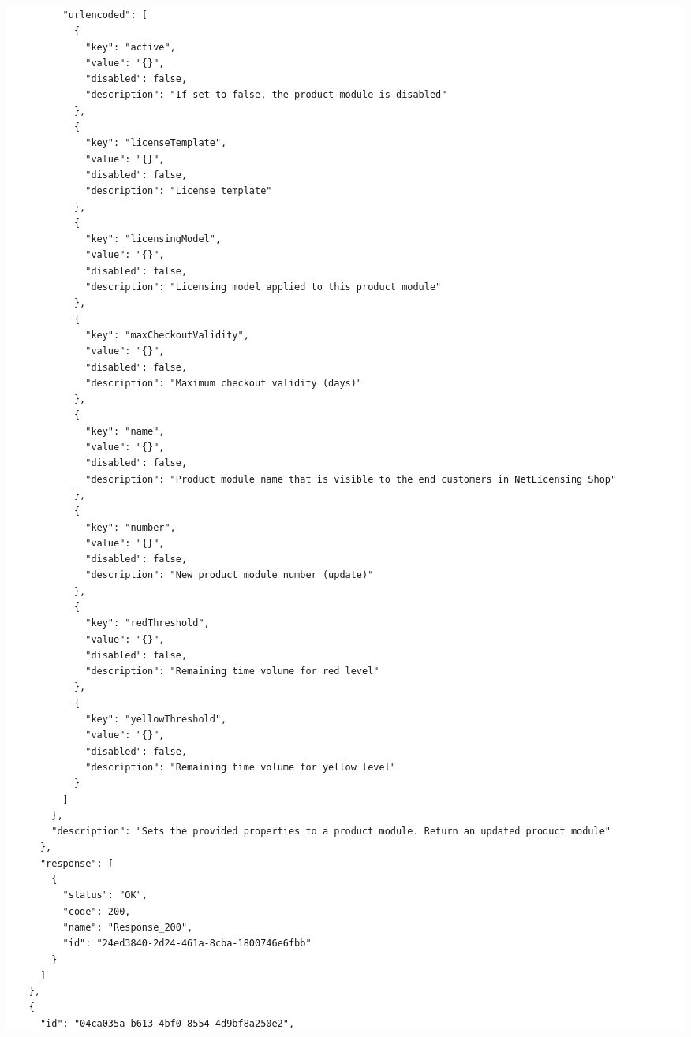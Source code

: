               "urlencoded": [
                {
                  "key": "active",
                  "value": "{}",
                  "disabled": false,
                  "description": "If set to false, the product module is disabled"
                },
                {
                  "key": "licenseTemplate",
                  "value": "{}",
                  "disabled": false,
                  "description": "License template"
                },
                {
                  "key": "licensingModel",
                  "value": "{}",
                  "disabled": false,
                  "description": "Licensing model applied to this product module"
                },
                {
                  "key": "maxCheckoutValidity",
                  "value": "{}",
                  "disabled": false,
                  "description": "Maximum checkout validity (days)"
                },
                {
                  "key": "name",
                  "value": "{}",
                  "disabled": false,
                  "description": "Product module name that is visible to the end customers in NetLicensing Shop"
                },
                {
                  "key": "number",
                  "value": "{}",
                  "disabled": false,
                  "description": "New product module number (update)"
                },
                {
                  "key": "redThreshold",
                  "value": "{}",
                  "disabled": false,
                  "description": "Remaining time volume for red level"
                },
                {
                  "key": "yellowThreshold",
                  "value": "{}",
                  "disabled": false,
                  "description": "Remaining time volume for yellow level"
                }
              ]
            },
            "description": "Sets the provided properties to a product module. Return an updated product module"
          },
          "response": [
            {
              "status": "OK",
              "code": 200,
              "name": "Response_200",
              "id": "24ed3840-2d24-461a-8cba-1800746e6fbb"
            }
          ]
        },
        {
          "id": "04ca035a-b613-4bf0-8554-4d9bf8a250e2",